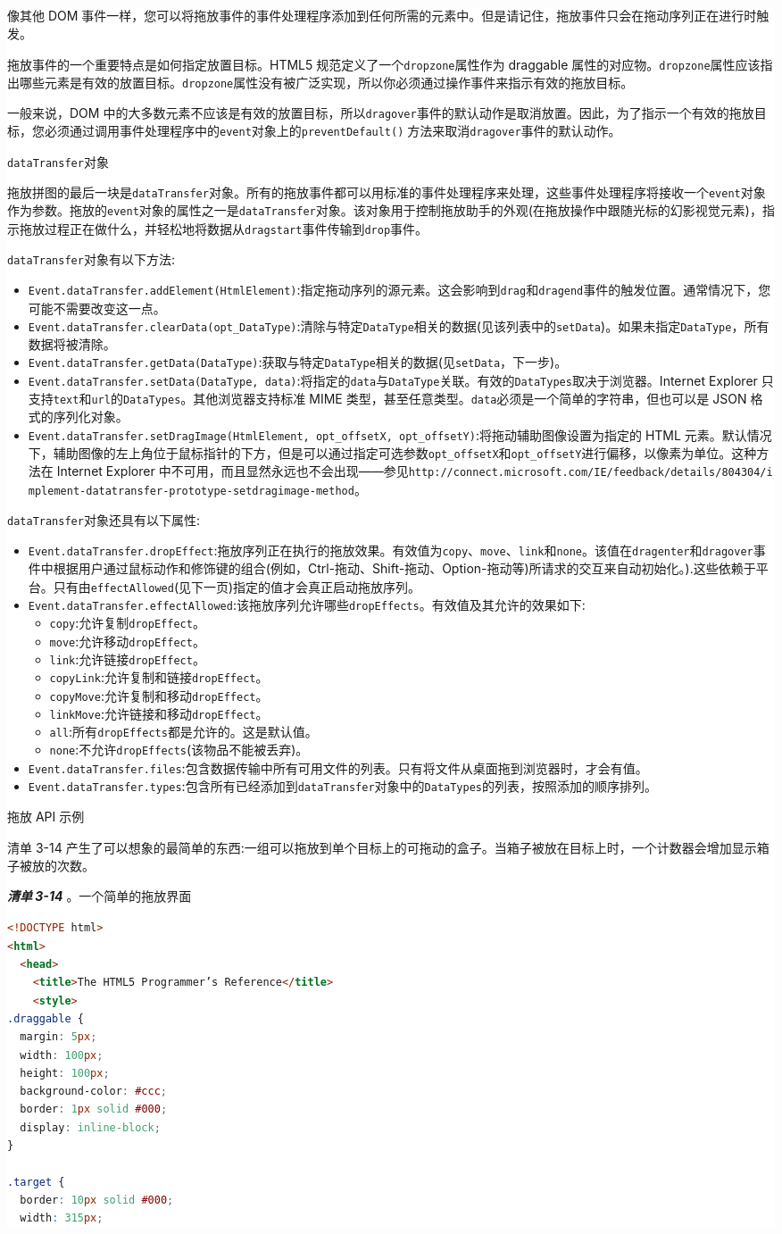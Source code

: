 像其他 DOM 事件一样，您可以将拖放事件的事件处理程序添加到任何所需的元素中。但是请记住，拖放事件只会在拖动序列正在进行时触发。

拖放事件的一个重要特点是如何指定放置目标。HTML5 规范定义了一个`dropzone`属性作为 draggable 属性的对应物。`dropzone`属性应该指出哪些元素是有效的放置目标。`dropzone`属性没有被广泛实现，所以你必须通过操作事件来指示有效的拖放目标。

一般来说，DOM 中的大多数元素不应该是有效的放置目标，所以`dragover`事件的默认动作是取消放置。因此，为了指示一个有效的拖放目标，您必须通过调用事件处理程序中的`event`对象上的`preventDefault()` 方法来取消`dragover`事件的默认动作。

`dataTransfer`对象

拖放拼图的最后一块是`dataTransfer`对象。所有的拖放事件都可以用标准的事件处理程序来处理，这些事件处理程序将接收一个`event`对象作为参数。拖放的`event`对象的属性之一是`dataTransfer`对象。该对象用于控制拖放助手的外观(在拖放操作中跟随光标的幻影视觉元素)，指示拖放过程正在做什么，并轻松地将数据从`dragstart`事件传输到`drop`事件。

`dataTransfer`对象有以下方法:

*   `Event.dataTransfer.addElement(HtmlElement)`:指定拖动序列的源元素。这会影响到`drag`和`dragend`事件的触发位置。通常情况下，您可能不需要改变这一点。
*   `Event.dataTransfer.clearData(opt_DataType)`:清除与特定`DataType`相关的数据(见该列表中的`setData`)。如果未指定`DataType`，所有数据将被清除。
*   `Event.dataTransfer.getData(DataType)`:获取与特定`DataType`相关的数据(见`setData`，下一步)。
*   `Event.dataTransfer.setData(DataType, data)`:将指定的`data`与`DataType`关联。有效的`DataTypes`取决于浏览器。Internet Explorer 只支持`text`和`url`的`DataTypes`。其他浏览器支持标准 MIME 类型，甚至任意类型。`data`必须是一个简单的字符串，但也可以是 JSON 格式的序列化对象。
*   `Event.dataTransfer.setDragImage(HtmlElement, opt_offsetX, opt_offsetY)`:将拖动辅助图像设置为指定的 HTML 元素。默认情况下，辅助图像的左上角位于鼠标指针的下方，但是可以通过指定可选参数`opt_offsetX`和`opt_offsetY`进行偏移，以像素为单位。这种方法在 Internet Explorer 中不可用，而且显然永远也不会出现——参见`http://connect.microsoft.com/IE/feedback/details/804304/implement-datatransfer-prototype-setdragimage-method`。

`dataTransfer`对象还具有以下属性:

*   `Event.dataTransfer.dropEffect`:拖放序列正在执行的拖放效果。有效值为`copy`、`move`、`link`和`none`。该值在`dragenter`和`dragover`事件中根据用户通过鼠标动作和修饰键的组合(例如，Ctrl-拖动、Shift-拖动、Option-拖动等)所请求的交互来自动初始化。).这些依赖于平台。只有由`effectAllowed`(见下一页)指定的值才会真正启动拖放序列。
*   `Event.dataTransfer.effectAllowed`:该拖放序列允许哪些`dropEffects`。有效值及其允许的效果如下:
    *   `copy`:允许复制`dropEffect`。
    *   `move`:允许移动`dropEffect`。
    *   `link`:允许链接`dropEffect`。
    *   `copyLink`:允许复制和链接`dropEffect`。
    *   `copyMove`:允许复制和移动`dropEffect`。
    *   `linkMove`:允许链接和移动`dropEffect`。
    *   `all`:所有`dropEffects`都是允许的。这是默认值。
    *   `none`:不允许`dropEffects`(该物品不能被丢弃)。
*   `Event.dataTransfer.files`:包含数据传输中所有可用文件的列表。只有将文件从桌面拖到浏览器时，才会有值。
*   `Event.dataTransfer.types`:包含所有已经添加到`dataTransfer`对象中的`DataTypes`的列表，按照添加的顺序排列。

拖放 API 示例

清单 3-14 产生了可以想象的最简单的东西:一组可以拖放到单个目标上的可拖动的盒子。当箱子被放在目标上时，一个计数器会增加显示箱子被放的次数。

***清单 3-14*** 。一个简单的拖放界面

```html
<!DOCTYPE html>
<html>
  <head>
    <title>The HTML5 Programmer’s Reference</title>
    <style>
.draggable {
  margin: 5px;
  width: 100px;
  height: 100px;
  background-color: #ccc;
  border: 1px solid #000;
  display: inline-block;
}

.target {
  border: 10px solid #000;
  width: 315px;
```
